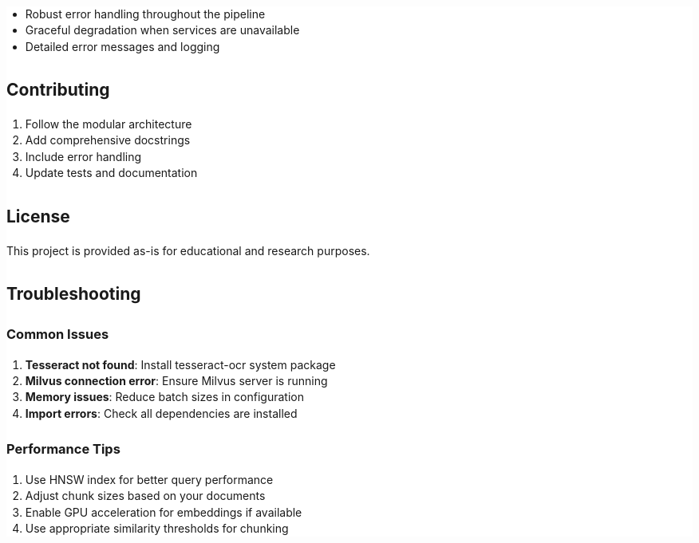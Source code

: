 - Robust error handling throughout the pipeline
- Graceful degradation when services are unavailable
- Detailed error messages and logging

## Contributing

1. Follow the modular architecture
2. Add comprehensive docstrings
3. Include error handling
4. Update tests and documentation

## License

This project is provided as-is for educational and research purposes.

## Troubleshooting

### Common Issues

1. **Tesseract not found**: Install tesseract-ocr system package
2. **Milvus connection error**: Ensure Milvus server is running
3. **Memory issues**: Reduce batch sizes in configuration
4. **Import errors**: Check all dependencies are installed

### Performance Tips

1. Use HNSW index for better query performance
2. Adjust chunk sizes based on your documents
3. Enable GPU acceleration for embeddings if available
4. Use appropriate similarity thresholds for chunking